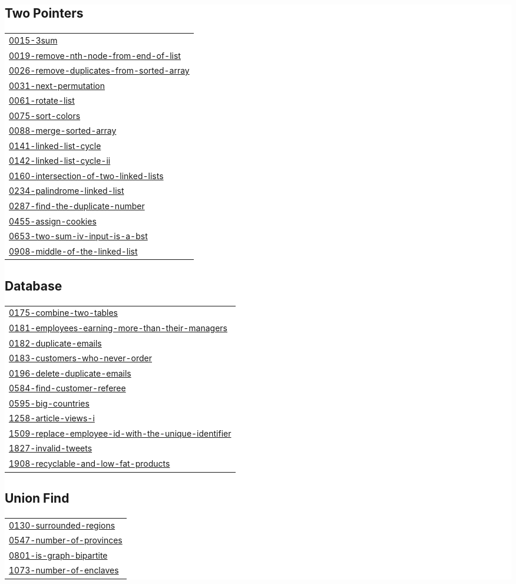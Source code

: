 ## Two Pointers
|  |
| ------- |
| [0015-3sum](https://github.com/Dishagoel1804/DSA/tree/master/0015-3sum) |
| [0019-remove-nth-node-from-end-of-list](https://github.com/Dishagoel1804/DSA/tree/master/0019-remove-nth-node-from-end-of-list) |
| [0026-remove-duplicates-from-sorted-array](https://github.com/Dishagoel1804/DSA/tree/master/0026-remove-duplicates-from-sorted-array) |
| [0031-next-permutation](https://github.com/Dishagoel1804/DSA/tree/master/0031-next-permutation) |
| [0061-rotate-list](https://github.com/Dishagoel1804/DSA/tree/master/0061-rotate-list) |
| [0075-sort-colors](https://github.com/Dishagoel1804/DSA/tree/master/0075-sort-colors) |
| [0088-merge-sorted-array](https://github.com/Dishagoel1804/DSA/tree/master/0088-merge-sorted-array) |
| [0141-linked-list-cycle](https://github.com/Dishagoel1804/DSA/tree/master/0141-linked-list-cycle) |
| [0142-linked-list-cycle-ii](https://github.com/Dishagoel1804/DSA/tree/master/0142-linked-list-cycle-ii) |
| [0160-intersection-of-two-linked-lists](https://github.com/Dishagoel1804/DSA/tree/master/0160-intersection-of-two-linked-lists) |
| [0234-palindrome-linked-list](https://github.com/Dishagoel1804/DSA/tree/master/0234-palindrome-linked-list) |
| [0287-find-the-duplicate-number](https://github.com/Dishagoel1804/DSA/tree/master/0287-find-the-duplicate-number) |
| [0455-assign-cookies](https://github.com/Dishagoel1804/DSA/tree/master/0455-assign-cookies) |
| [0653-two-sum-iv-input-is-a-bst](https://github.com/Dishagoel1804/DSA/tree/master/0653-two-sum-iv-input-is-a-bst) |
| [0908-middle-of-the-linked-list](https://github.com/Dishagoel1804/DSA/tree/master/0908-middle-of-the-linked-list) |
## Database
|  |
| ------- |
| [0175-combine-two-tables](https://github.com/Dishagoel1804/DSA/tree/master/0175-combine-two-tables) |
| [0181-employees-earning-more-than-their-managers](https://github.com/Dishagoel1804/DSA/tree/master/0181-employees-earning-more-than-their-managers) |
| [0182-duplicate-emails](https://github.com/Dishagoel1804/DSA/tree/master/0182-duplicate-emails) |
| [0183-customers-who-never-order](https://github.com/Dishagoel1804/DSA/tree/master/0183-customers-who-never-order) |
| [0196-delete-duplicate-emails](https://github.com/Dishagoel1804/DSA/tree/master/0196-delete-duplicate-emails) |
| [0584-find-customer-referee](https://github.com/Dishagoel1804/DSA/tree/master/0584-find-customer-referee) |
| [0595-big-countries](https://github.com/Dishagoel1804/DSA/tree/master/0595-big-countries) |
| [1258-article-views-i](https://github.com/Dishagoel1804/DSA/tree/master/1258-article-views-i) |
| [1509-replace-employee-id-with-the-unique-identifier](https://github.com/Dishagoel1804/DSA/tree/master/1509-replace-employee-id-with-the-unique-identifier) |
| [1827-invalid-tweets](https://github.com/Dishagoel1804/DSA/tree/master/1827-invalid-tweets) |
| [1908-recyclable-and-low-fat-products](https://github.com/Dishagoel1804/DSA/tree/master/1908-recyclable-and-low-fat-products) |
## Union Find
|  |
| ------- |
| [0130-surrounded-regions](https://github.com/Dishagoel1804/DSA/tree/master/0130-surrounded-regions) |
| [0547-number-of-provinces](https://github.com/Dishagoel1804/DSA/tree/master/0547-number-of-provinces) |
| [0801-is-graph-bipartite](https://github.com/Dishagoel1804/DSA/tree/master/0801-is-graph-bipartite) |
| [1073-number-of-enclaves](https://github.com/Dishagoel1804/DSA/tree/master/1073-number-of-enclaves) |